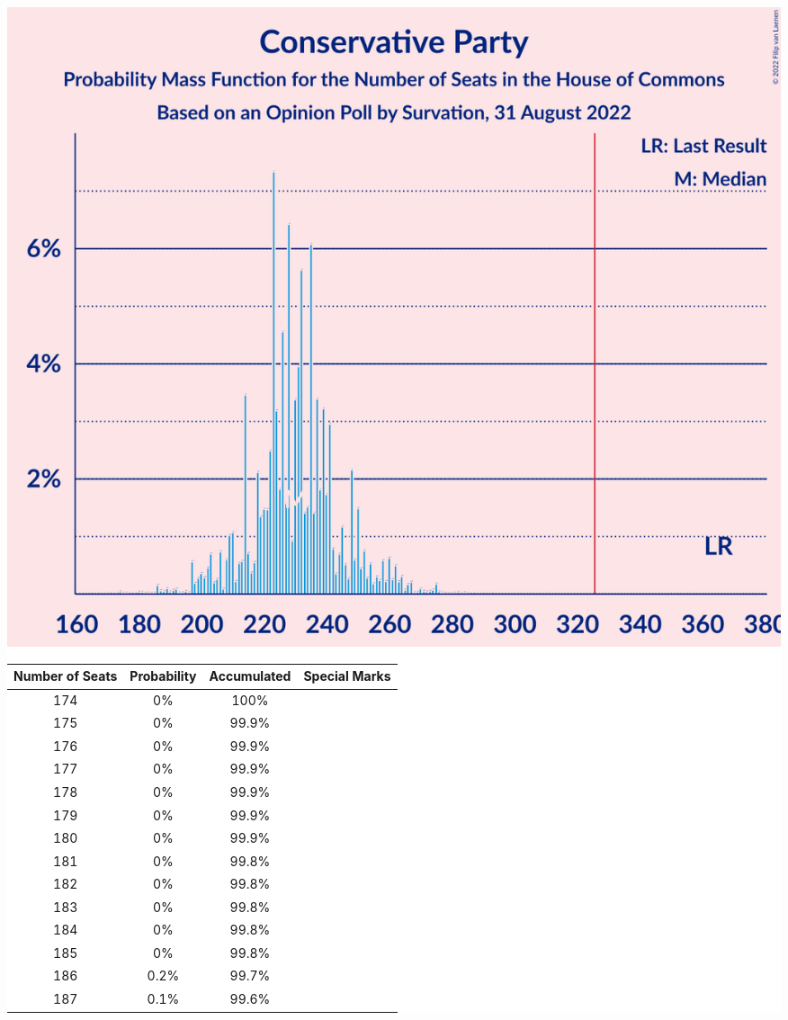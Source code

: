 ![Graph with seats probability mass function not yet produced](2022-08-31-Survation-seats-pmf-conservativeparty.png "Seats Probability Mass Function")

| Number of Seats | Probability | Accumulated | Special Marks |
|:---------------:|:-----------:|:-----------:|:-------------:|
| 174 | 0% | 100% |  |
| 175 | 0% | 99.9% |  |
| 176 | 0% | 99.9% |  |
| 177 | 0% | 99.9% |  |
| 178 | 0% | 99.9% |  |
| 179 | 0% | 99.9% |  |
| 180 | 0% | 99.9% |  |
| 181 | 0% | 99.8% |  |
| 182 | 0% | 99.8% |  |
| 183 | 0% | 99.8% |  |
| 184 | 0% | 99.8% |  |
| 185 | 0% | 99.8% |  |
| 186 | 0.2% | 99.7% |  |
| 187 | 0.1% | 99.6% |  |